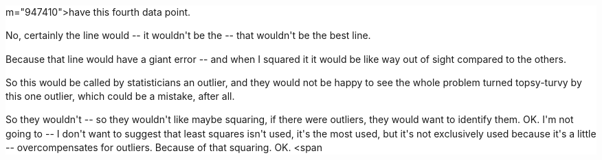   m="947410">have</span> <span m="947550">this</span> <span
  m="947790">fourth</span> <span m="948260">data</span> <span
  m="948540">point.</span></p><p><span m="950180">No,</span> <span
  m="950680">certainly</span> <span m="951350">the</span> <span
  m="951540">line</span> <span m="952350">would</span> <span
  m="953070">--</span> <span m="954880">it</span> <span
  m="954990">wouldn't</span> <span m="955310">be</span> <span
  m="955470">the</span> <span m="955600">--</span> <span m="955620">that</span>
  <span m="955800">wouldn't</span> <span m="956010">be</span> <span
  m="956120">the</span> <span m="956230">best</span> <span
  m="956530">line.</span></p><p><span m="957620">Because</span> <span
  m="958540">that</span> <span m="959080">line</span> <span
  m="959430">would</span> <span m="959600">have</span> <span m="959820">a</span>
  <span m="959920">giant</span> <span m="960580">error</span> <span
  m="961070">--</span> <span m="961100">and</span> <span m="961260">when</span>
  <span m="961440">I</span> <span m="961540">squared</span> <span
  m="962140">it</span> <span m="962560">it</span> <span m="962910">would</span>
  <span m="963100">be</span> <span m="963320">like</span> <span
  m="963530">way</span> <span m="964010">out</span> <span m="964220">of</span>
  <span m="964290">sight</span> <span m="964820">compared</span> <span
  m="965240">to</span> <span m="965320">the</span> <span
  m="965500">others.</span></p><p><span m="966860">So</span> <span
  m="967170">this</span> <span m="969390">would</span> <span
  m="969560">be</span> <span m="969760">called</span> <span m="970090">by</span>
  <span m="970270">statisticians</span> <span m="971200">an</span> <span
  m="971390">outlier,</span> <span m="974280">and</span> <span
  m="974770">they</span> <span m="974950">would</span> <span
  m="975200">not</span> <span m="975480">be</span> <span m="975640">happy</span>
  <span m="976090">to</span> <span m="976220">see</span> <span
  m="976520">the</span> <span m="976640">whole</span> <span
  m="976950">problem</span> <span m="977470">turned</span> <span
  m="977830">topsy-turvy</span> <span m="978580">by</span> <span
  m="978750">this</span> <span m="978990">one</span> <span
  m="979410">outlier,</span> <span m="979920">which</span> <span
  m="980180">could</span> <span m="980390">be</span> <span m="980550">a</span>
  <span m="980600">mistake,</span> <span m="981150">after</span> <span
  m="981510">all.</span></p><p><span m="982760">So</span> <span
  m="983130">they</span> <span m="983470">wouldn't</span> <span
  m="984160">--</span> <span m="984270">so</span> <span m="984470">they</span>
  <span m="984630">wouldn't</span> <span m="984940">like</span> <span
  m="985320">maybe</span> <span m="985710">squaring,</span> <span
  m="986500">if</span> <span m="986720">there</span> <span
  m="986860">were</span> <span m="987100">outliers,</span> <span
  m="987820">they</span> <span m="987970">would</span> <span
  m="988170">want</span> <span m="988360">to</span> <span
  m="988450">identify</span> <span m="989080">them.</span> <span
  m="990010">OK.</span> <span m="990440">I'm</span> <span m="990960">not</span>
  <span m="991370">going</span> <span m="991990">to</span> <span
  m="995330">--</span> <span m="995800">I</span> <span m="996070">don't</span>
  <span m="996250">want</span> <span m="996410">to</span> <span
  m="997520">suggest</span> <span m="999280">that</span> <span
  m="999470">least</span> <span m="999720">squares</span> <span
  m="1000140">isn't</span> <span m="1000410">used,</span> <span
  m="1000870">it's</span> <span m="1001030">the</span> <span
  m="1001140">most</span> <span m="1001520">used,</span> <span
  m="1002230">but</span> <span m="1002610">it's</span> <span
  m="1002860">not</span> <span m="1003230">exclusively</span> <span
  m="1004290">used</span> <span m="1004790">because</span> <span
  m="1005400">it's</span> <span m="1005650">a</span> <span
  m="1005770">little</span> <span m="1006450">--</span> <span
  m="1007040">overcompensates</span> <span m="1008310">for</span> <span
  m="1008510">outliers.</span> <span m="1010000">Because</span> <span
  m="1010380">of</span> <span m="1010470">that</span> <span
  m="1010690">squaring.</span> <span m="1011790">OK.</span> <span